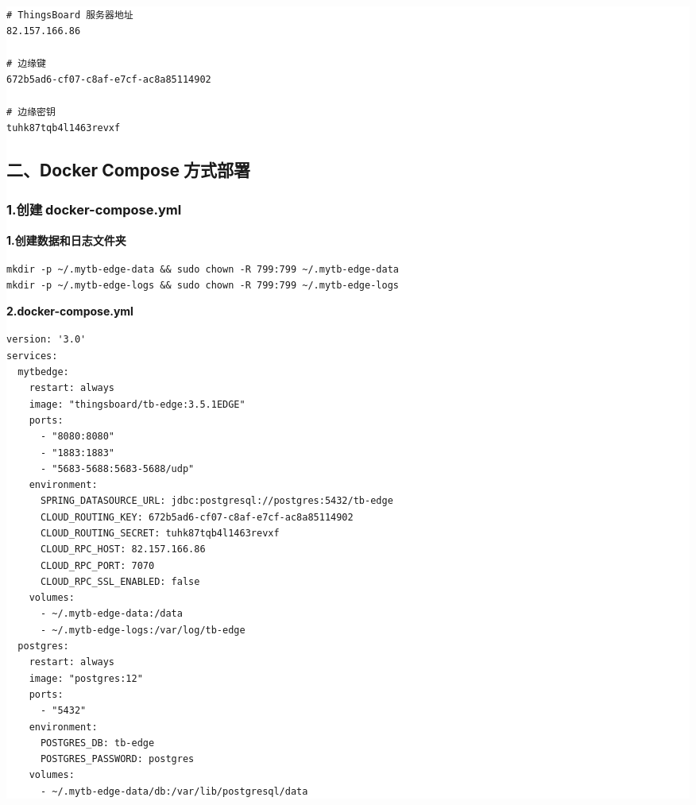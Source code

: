 

```shell
# ThingsBoard 服务器地址
82.157.166.86

# 边缘键
672b5ad6-cf07-c8af-e7cf-ac8a85114902

# 边缘密钥
tuhk87tqb4l1463revxf
```





## 二、Docker  Compose 方式部署



### 1.创建 docker-compose.yml

**1.创建数据和日志文件夹**

```shell
mkdir -p ~/.mytb-edge-data && sudo chown -R 799:799 ~/.mytb-edge-data
mkdir -p ~/.mytb-edge-logs && sudo chown -R 799:799 ~/.mytb-edge-logs
```



**2.docker-compose.yml**

```shell
version: '3.0'
services:
  mytbedge:
    restart: always
    image: "thingsboard/tb-edge:3.5.1EDGE"
    ports:
      - "8080:8080"
      - "1883:1883"
      - "5683-5688:5683-5688/udp"
    environment:
      SPRING_DATASOURCE_URL: jdbc:postgresql://postgres:5432/tb-edge
      CLOUD_ROUTING_KEY: 672b5ad6-cf07-c8af-e7cf-ac8a85114902
      CLOUD_ROUTING_SECRET: tuhk87tqb4l1463revxf
      CLOUD_RPC_HOST: 82.157.166.86
      CLOUD_RPC_PORT: 7070
      CLOUD_RPC_SSL_ENABLED: false
    volumes:
      - ~/.mytb-edge-data:/data
      - ~/.mytb-edge-logs:/var/log/tb-edge
  postgres:
    restart: always
    image: "postgres:12"
    ports:
      - "5432"
    environment:
      POSTGRES_DB: tb-edge
      POSTGRES_PASSWORD: postgres
    volumes:
      - ~/.mytb-edge-data/db:/var/lib/postgresql/data
```
